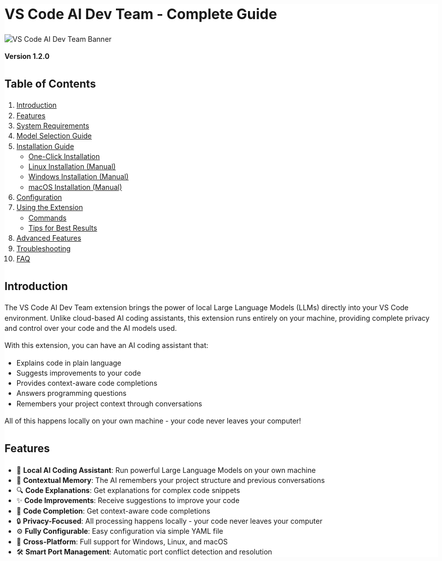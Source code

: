 # VS Code AI Dev Team - Complete Guide

![VS Code AI Dev Team Banner](https://i.imgur.com/DsRhFQh.png)

**Version 1.2.0**

## Table of Contents

1. [Introduction](#introduction)
2. [Features](#features)
3. [System Requirements](#system-requirements)
4. [Model Selection Guide](#model-selection-guide)
5. [Installation Guide](#installation-guide)
   - [One-Click Installation](#one-click-installation)
   - [Linux Installation (Manual)](#linux-installation-manual)
   - [Windows Installation (Manual)](#windows-installation-manual)
   - [macOS Installation (Manual)](#macos-installation-manual)
6. [Configuration](#configuration)
7. [Using the Extension](#using-the-extension)
   - [Commands](#commands)
   - [Tips for Best Results](#tips-for-best-results)
8. [Advanced Features](#advanced-features)
9. [Troubleshooting](#troubleshooting)
10. [FAQ](#faq)

## Introduction

The VS Code AI Dev Team extension brings the power of local Large Language Models (LLMs) directly into your VS Code environment. Unlike cloud-based AI coding assistants, this extension runs entirely on your machine, providing complete privacy and control over your code and the AI models used.

With this extension, you can have an AI coding assistant that:
- Explains code in plain language
- Suggests improvements to your code
- Provides context-aware code completions
- Answers programming questions
- Remembers your project context through conversations

All of this happens locally on your own machine - your code never leaves your computer!

## Features

- 🤖 **Local AI Coding Assistant**: Run powerful Large Language Models on your own machine
- 🧠 **Contextual Memory**: The AI remembers your project structure and previous conversations
- 🔍 **Code Explanations**: Get explanations for complex code snippets
- ✨ **Code Improvements**: Receive suggestions to improve your code
- 📝 **Code Completion**: Get context-aware code completions
- 🔒 **Privacy-Focused**: All processing happens locally - your code never leaves your computer
- ⚙️ **Fully Configurable**: Easy configuration via simple YAML file
- 🔌 **Cross-Platform**: Full support for Windows, Linux, and macOS
- 🛠️ **Smart Port Management**: Automatic port conflict detection and resolution
